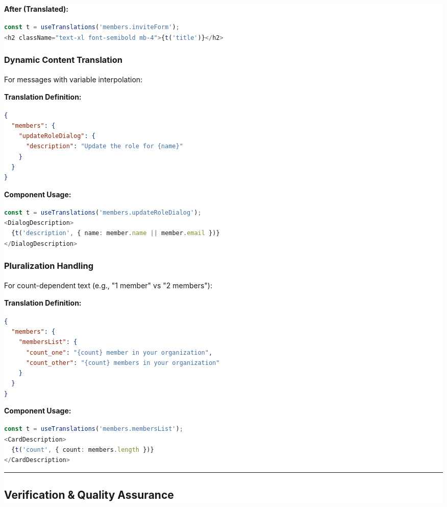 **After (Translated):**
```typescript
const t = useTranslations('members.inviteForm');
<h2 className="text-xl font-semibold mb-4">{t('title')}</h2>
```

### Dynamic Content Translation

For messages with variable interpolation:

**Translation Definition:**
```json
{
  "members": {
    "updateRoleDialog": {
      "description": "Update the role for {name}"
    }
  }
}
```

**Component Usage:**
```typescript
const t = useTranslations('members.updateRoleDialog');
<DialogDescription>
  {t('description', { name: member.name || member.email })}
</DialogDescription>
```

### Pluralization Handling

For count-dependent text (e.g., "1 member" vs "2 members"):

**Translation Definition:**
```json
{
  "members": {
    "membersList": {
      "count_one": "{count} member in your organization",
      "count_other": "{count} members in your organization"
    }
  }
}
```

**Component Usage:**
```typescript
const t = useTranslations('members.membersList');
<CardDescription>
  {t('count', { count: members.length })}
</CardDescription>
```

---

## Verification & Quality Assurance
